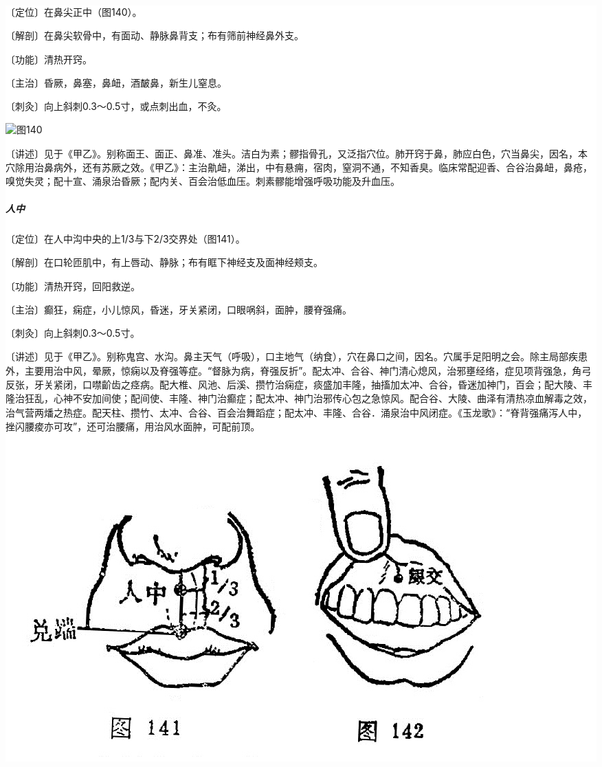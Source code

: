 〔定位〕在鼻尖正中（图140）。

〔解剖〕在鼻尖软骨中，有面动、静脉鼻背支；布有筛前神经鼻外支。

〔功能〕清热开窍。

〔主治〕昏厥，鼻塞，鼻衄，酒皶鼻，新生儿窒息。

〔刺灸〕向上斜刺0.3～0.5寸，或点刺出血，不灸。

![图140](img/图140.jpg)

〔讲述〕见于《甲乙》。别称面王、面正、鼻准、准头。洁白为素；髎指骨孔，又泛指穴位。肺开窍于鼻，肺应白色，穴当鼻尖，因名，本穴除用治鼻病外，还有苏厥之效。《甲乙》：主治鼽衄，涕出，中有悬痈，宿肉，窒洞不通，不知香臭。临床常配迎香、合谷治鼻衄，鼻疮，嗅觉失灵；配十宣、涌泉治昏厥；配内关、百会治低血压。刺素髎能增强呼吸功能及升血压。

##### 人中

〔定位〕在人中沟中央的上1/3与下2/3交界处（图141）。

〔解剖〕在口轮匝肌中，有上唇动、静脉；布有眶下神经支及面神经颊支。

〔功能〕清热开窍，回阳救逆。

〔主治〕癫狂，痫症，小儿惊风，昏迷，牙关紧闭，口眼㖞斜，面肿，腰脊强痛。

〔刺灸〕向上斜刺0.3～0.5寸。

〔讲述〕见于《甲乙》。别称鬼宫、水沟。鼻主天气（呼吸），口主地气（纳食），穴在鼻口之间，因名。穴属手足阳明之会。除主局部疾患外，主要用治中风，晕厥，惊痫以及脊强等症。“督脉为病，脊强反折”。配太冲、合谷、神门清心熄风，治邪壅经络，症见项背强急，角弓反张，牙关紧闭，口噤齘齿之痉病。配大椎、风池、后溪、攒竹治痫症，痰盛加丰隆，抽搐加太冲、合谷，昏迷加神门，百会；配大陵、丰隆治狂乱，心神不安加间使；配间使、丰隆、神门治癫症；配太冲、神门治邪传心包之急惊风。配合谷、大陵、曲泽有清热凉血解毒之效，治气营两燔之热症。配天柱、攒竹、太冲、合谷、百会治舞蹈症；配太冲、丰隆、合谷．涌泉治中风闭症。《玉龙歌》：“脊背强痛泻人中，挫闪腰痠亦可攻”，还可治腰痛，用治风水面肿，可配前顶。

![图141、142](img/图141、142.jpg)
